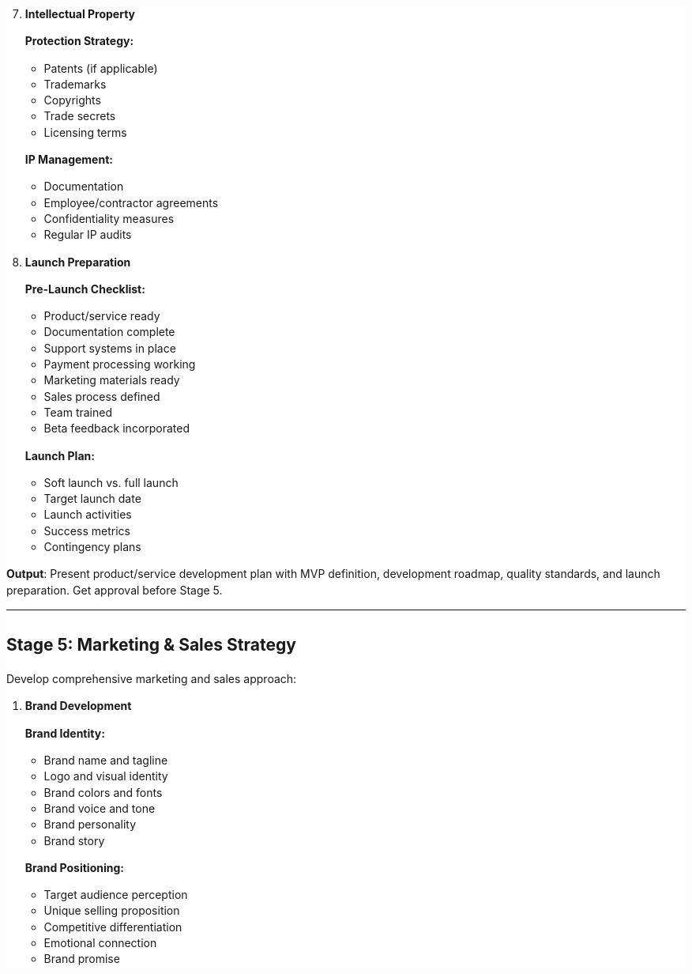 7. **Intellectual Property**

   **Protection Strategy:**
   - Patents (if applicable)
   - Trademarks
   - Copyrights
   - Trade secrets
   - Licensing terms

   **IP Management:**
   - Documentation
   - Employee/contractor agreements
   - Confidentiality measures
   - Regular IP audits

8. **Launch Preparation**

   **Pre-Launch Checklist:**
   - Product/service ready
   - Documentation complete
   - Support systems in place
   - Payment processing working
   - Marketing materials ready
   - Sales process defined
   - Team trained
   - Beta feedback incorporated

   **Launch Plan:**
   - Soft launch vs. full launch
   - Target launch date
   - Launch activities
   - Success metrics
   - Contingency plans

**Output**: Present product/service development plan with MVP definition, development roadmap, quality standards, and launch preparation. Get approval before Stage 5.

---

## Stage 5: Marketing & Sales Strategy

Develop comprehensive marketing and sales approach:

1. **Brand Development**

   **Brand Identity:**
   - Brand name and tagline
   - Logo and visual identity
   - Brand colors and fonts
   - Brand voice and tone
   - Brand personality
   - Brand story

   **Brand Positioning:**
   - Target audience perception
   - Unique selling proposition
   - Competitive differentiation
   - Emotional connection
   - Brand promise

